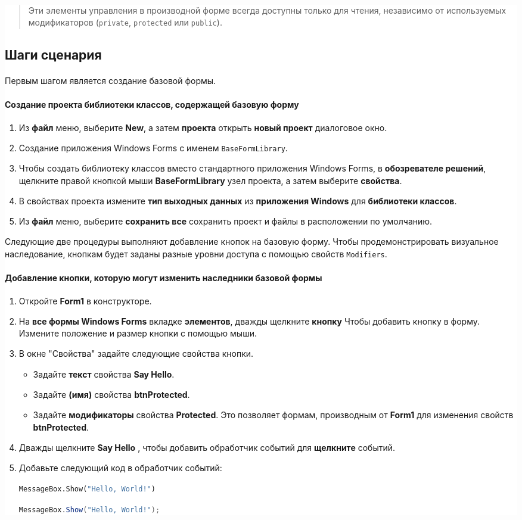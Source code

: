 >  Эти элементы управления в производной форме всегда доступны только для чтения, независимо от используемых модификаторов (`private`, `protected` или `public`).  
  
## <a name="scenario-steps"></a>Шаги сценария  
 Первым шагом является создание базовой формы.  
  
#### <a name="to-create-a-class-library-project-containing-a-base-form"></a>Создание проекта библиотеки классов, содержащей базовую форму  
  
1. Из **файл** меню, выберите **New**, а затем **проекта** открыть **новый проект** диалоговое окно.  
  
2. Создание приложения Windows Forms с именем `BaseFormLibrary`.  
  
3. Чтобы создать библиотеку классов вместо стандартного приложения Windows Forms, в **обозревателе решений**, щелкните правой кнопкой мыши **BaseFormLibrary** узел проекта, а затем выберите **свойства**.  
  
4. В свойствах проекта измените **тип выходных данных** из **приложения Windows** для **библиотеки классов**.  
  
5. Из **файл** меню, выберите **сохранить все** сохранить проект и файлы в расположении по умолчанию.  
  
 Следующие две процедуры выполняют добавление кнопок на базовую форму. Чтобы продемонстрировать визуальное наследование, кнопкам будет заданы разные уровни доступа с помощью свойств `Modifiers`.  
  
#### <a name="to-add-a-button-that-inheritors-of-the-base-form-can-modify"></a>Добавление кнопки, которую могут изменить наследники базовой формы  
  
1. Откройте **Form1** в конструкторе.  
  
2. На **все формы Windows Forms** вкладке **элементов**, дважды щелкните **кнопку** Чтобы добавить кнопку в форму. Измените положение и размер кнопки с помощью мыши.  
  
3. В окне "Свойства" задайте следующие свойства кнопки.  
  
    -   Задайте **текст** свойства **Say Hello**.  
  
    -   Задайте **(имя)** свойства **btnProtected**.  
  
    -   Задайте **модификаторы** свойства **Protected**. Это позволяет формам, производным от **Form1** для изменения свойств **btnProtected**.  
  
4. Дважды щелкните **Say Hello** , чтобы добавить обработчик событий для **щелкните** событий.  
  
5. Добавьте следующий код в обработчик событий:  
  
    ```vb  
    MessageBox.Show("Hello, World!")  
    ```  
  
    ```csharp  
    MessageBox.Show("Hello, World!");  
    ```  
  